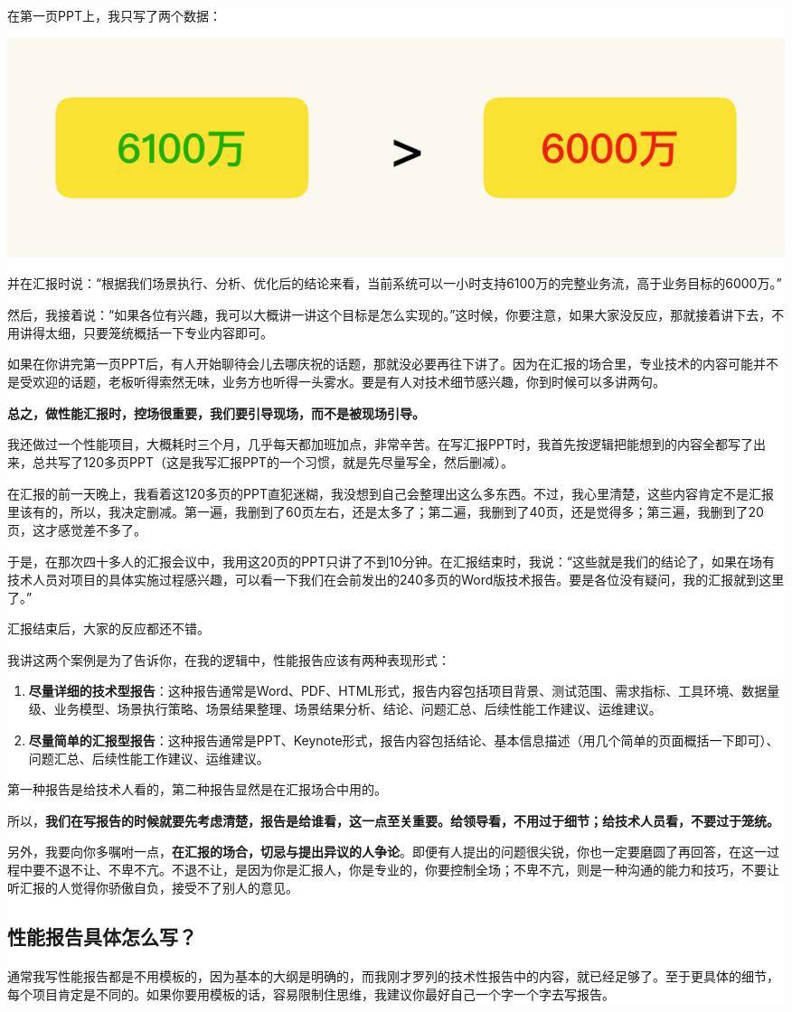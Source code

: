 <p>在第一页PPT上，我只写了两个数据：</p>

<p><img src="assets/20b0532534f248e29e176d1ba60d30d0.jpg" alt="" /></p>

<p>并在汇报时说：“根据我们场景执行、分析、优化后的结论来看，当前系统可以一小时支持6100万的完整业务流，高于业务目标的6000万。”</p>

<p>然后，我接着说：“如果各位有兴趣，我可以大概讲一讲这个目标是怎么实现的。”这时候，你要注意，如果大家没反应，那就接着讲下去，不用讲得太细，只要笼统概括一下专业内容即可。</p>

<p>如果在你讲完第一页PPT后，有人开始聊待会儿去哪庆祝的话题，那就没必要再往下讲了。因为在汇报的场合里，专业技术的内容可能并不是受欢迎的话题，老板听得索然无味，业务方也听得一头雾水。要是有人对技术细节感兴趣，你到时候可以多讲两句。</p>

<p><strong>总之，做性能汇报时，控场很重要，我们要引导现场，而不是被现场引导。</strong></p>

<p>我还做过一个性能项目，大概耗时三个月，几乎每天都加班加点，非常辛苦。在写汇报PPT时，我首先按逻辑把能想到的内容全都写了出来，总共写了120多页PPT（这是我写汇报PPT的一个习惯，就是先尽量写全，然后删减）。</p>

<p>在汇报的前一天晚上，我看着这120多页的PPT直犯迷糊，我没想到自己会整理出这么多东西。不过，我心里清楚，这些内容肯定不是汇报里该有的，所以，我决定删减。第一遍，我删到了60页左右，还是太多了；第二遍，我删到了40页，还是觉得多；第三遍，我删到了20页，这才感觉差不多了。</p>

<p>于是，在那次四十多人的汇报会议中，我用这20页的PPT只讲了不到10分钟。在汇报结束时，我说：“这些就是我们的结论了，如果在场有技术人员对项目的具体实施过程感兴趣，可以看一下我们在会前发出的240多页的Word版技术报告。要是各位没有疑问，我的汇报就到这里了。”</p>

<p>汇报结束后，大家的反应都还不错。</p>

<p>我讲这两个案例是为了告诉你，在我的逻辑中，性能报告应该有两种表现形式：</p>

<ol>
<li><p><strong>尽量详细的技术型报告</strong>：这种报告通常是Word、PDF、HTML形式，报告内容包括项目背景、测试范围、需求指标、工具环境、数据量级、业务模型、场景执行策略、场景结果整理、场景结果分析、结论、问题汇总、后续性能工作建议、运维建议。</p></li>

<li><p><strong>尽量简单的汇报型报告</strong>：这种报告通常是PPT、Keynote形式，报告内容包括结论、基本信息描述（用几个简单的页面概括一下即可）、问题汇总、后续性能工作建议、运维建议。</p></li>
</ol>

<p>第一种报告是给技术人看的，第二种报告显然是在汇报场合中用的。</p>

<p>所以，<strong>我们在写报告的时候就要先考虑清楚，报告是给谁看，这一点至关重要。给领导看，不用过于细节；给技术人员看，不要过于笼统。</strong></p>

<p>另外，我要向你多嘱咐一点，<strong>在汇报的场合，切忌与提出异议的人争论</strong>。即便有人提出的问题很尖锐，你也一定要磨圆了再回答，在这一过程中要不退不让、不卑不亢。不退不让，是因为你是汇报人，你是专业的，你要控制全场；不卑不亢，则是一种沟通的能力和技巧，不要让听汇报的人觉得你骄傲自负，接受不了别人的意见。</p>

<h2 id="性能报告具体怎么写">性能报告具体怎么写？</h2>

<p>通常我写性能报告都是不用模板的，因为基本的大纲是明确的，而我刚才罗列的技术性报告中的内容，就已经足够了。至于更具体的细节，每个项目肯定是不同的。如果你要用模板的话，容易限制住思维，我建议你最好自己一个字一个字去写报告。</p>
